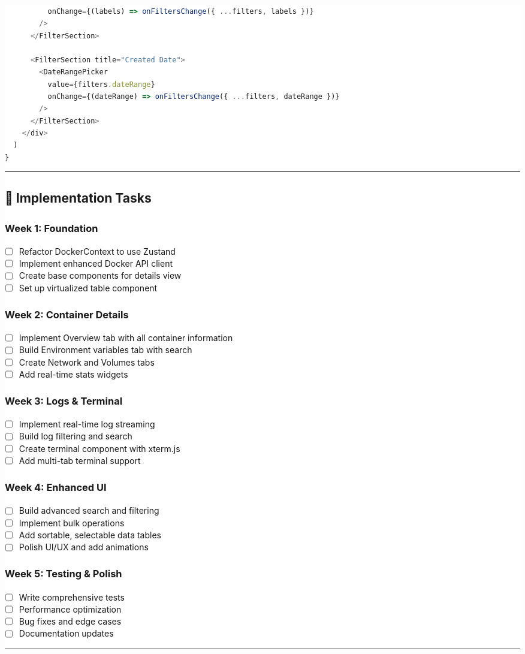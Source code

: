 ```typescript
          onChange={(labels) => onFiltersChange({ ...filters, labels })}
        />
      </FilterSection>

      <FilterSection title="Created Date">
        <DateRangePicker
          value={filters.dateRange}
          onChange={(dateRange) => onFiltersChange({ ...filters, dateRange })}
        />
      </FilterSection>
    </div>
  )
}
```

---

## 🚧 Implementation Tasks

### Week 1: Foundation

- [ ] Refactor DockerContext to use Zustand
- [ ] Implement enhanced Docker API client
- [ ] Create base components for details view
- [ ] Set up virtualized table component

### Week 2: Container Details

- [ ] Implement Overview tab with all container information
- [ ] Build Environment variables tab with search
- [ ] Create Network and Volumes tabs
- [ ] Add real-time stats widgets

### Week 3: Logs & Terminal

- [ ] Implement real-time log streaming
- [ ] Build log filtering and search
- [ ] Create terminal component with xterm.js
- [ ] Add multi-tab terminal support

### Week 4: Enhanced UI

- [ ] Build advanced search and filtering
- [ ] Implement bulk operations
- [ ] Add sortable, selectable data tables
- [ ] Polish UI/UX and add animations

### Week 5: Testing & Polish

- [ ] Write comprehensive tests
- [ ] Performance optimization
- [ ] Bug fixes and edge cases
- [ ] Documentation updates

---
